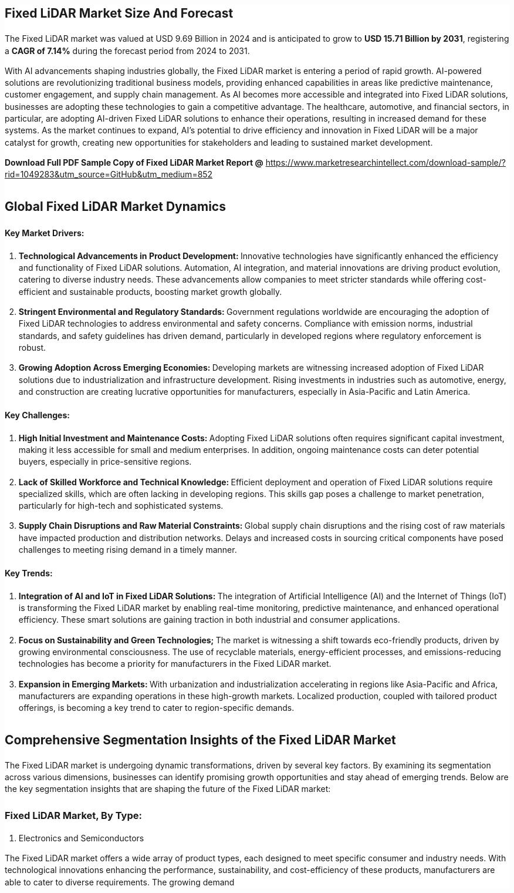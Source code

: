 <h2>Fixed LiDAR Market Size And Forecast</h2><p>The Fixed LiDAR market was valued at USD 9.69 Billion in 2024 and is anticipated to grow to <strong>USD 15.71 Billion by 2031</strong>, registering a <strong>CAGR of 7.14%</strong> during the forecast period from 2024 to 2031.</p><p>With AI advancements shaping industries globally, the Fixed LiDAR market is entering a period of rapid growth. AI-powered solutions are revolutionizing traditional business models, providing enhanced capabilities in areas like predictive maintenance, customer engagement, and supply chain management. As AI becomes more accessible and integrated into Fixed LiDAR solutions, businesses are adopting these technologies to gain a competitive advantage. The healthcare, automotive, and financial sectors, in particular, are adopting AI-driven Fixed LiDAR solutions to enhance their operations, resulting in increased demand for these systems. As the market continues to expand, AI’s potential to drive efficiency and innovation in Fixed LiDAR will be a major catalyst for growth, creating new opportunities for stakeholders and leading to sustained market development.</p><p><strong>Download Full PDF Sample Copy of Fixed LiDAR Market Report @</strong>&nbsp;<a href="https://www.marketresearchintellect.com/download-sample/?rid=1049283&amp;utm_source=GitHub&amp;utm_medium=852">https://www.marketresearchintellect.com/download-sample/?rid=1049283&amp;utm_source=GitHub&amp;utm_medium=852</a></p><h2>Global Fixed LiDAR Market Dynamics</h2><h4><strong>Key Market Drivers:</strong></h4><ol><li><p><strong>Technological Advancements in Product Development:&nbsp;</strong>Innovative technologies have significantly enhanced the efficiency and functionality of Fixed LiDAR solutions. Automation, AI integration, and material innovations are driving product evolution, catering to diverse industry needs. These advancements allow companies to meet stricter standards while offering cost-efficient and sustainable products, boosting market growth globally.</p></li><li><p><strong>Stringent Environmental and Regulatory Standards:&nbsp;</strong>Government regulations worldwide are encouraging the adoption of Fixed LiDAR technologies to address environmental and safety concerns. Compliance with emission norms, industrial standards, and safety guidelines has driven demand, particularly in developed regions where regulatory enforcement is robust.</p></li><li><p><strong>Growing Adoption Across Emerging Economies:&nbsp;</strong>Developing markets are witnessing increased adoption of Fixed LiDAR solutions due to industrialization and infrastructure development. Rising investments in industries such as automotive, energy, and construction are creating lucrative opportunities for manufacturers, especially in Asia-Pacific and Latin America.</p></li></ol><h4><strong>Key Challenges:</strong></h4><ol><li><p><strong>High Initial Investment and Maintenance Costs:&nbsp;</strong>Adopting Fixed LiDAR solutions often requires significant capital investment, making it less accessible for small and medium enterprises. In addition, ongoing maintenance costs can deter potential buyers, especially in price-sensitive regions.</p></li><li><p><strong>Lack of Skilled Workforce and Technical Knowledge:&nbsp;</strong>Efficient deployment and operation of Fixed LiDAR solutions require specialized skills, which are often lacking in developing regions. This skills gap poses a challenge to market penetration, particularly for high-tech and sophisticated systems.</p></li><li><p><strong>Supply Chain Disruptions and Raw Material Constraints:&nbsp;</strong>Global supply chain disruptions and the rising cost of raw materials have impacted production and distribution networks. Delays and increased costs in sourcing critical components have posed challenges to meeting rising demand in a timely manner.</p></li></ol><h4><strong>Key Trends:</strong></h4><ol><li><p><strong>Integration of AI and IoT in Fixed LiDAR Solutions:&nbsp;</strong>The integration of Artificial Intelligence (AI) and the Internet of Things (IoT) is transforming the Fixed LiDAR market by enabling real-time monitoring, predictive maintenance, and enhanced operational efficiency. These smart solutions are gaining traction in both industrial and consumer applications.</p></li><li><p><strong>Focus on Sustainability and Green Technologies;&nbsp;</strong>The market is witnessing a shift towards eco-friendly products, driven by growing environmental consciousness. The use of recyclable materials, energy-efficient processes, and emissions-reducing technologies has become a priority for manufacturers in the Fixed LiDAR market.</p></li><li><p><strong>Expansion in Emerging Markets:&nbsp;</strong>With urbanization and industrialization accelerating in regions like Asia-Pacific and Africa, manufacturers are expanding operations in these high-growth markets. Localized production, coupled with tailored product offerings, is becoming a key trend to cater to region-specific demands.</p></li></ol><div class="article-main__content" data-test-id="publishing-text-block"><h2>Comprehensive Segmentation Insights of the Fixed LiDAR Market</h2><p>The Fixed LiDAR market is undergoing dynamic transformations, driven by several key factors. By examining its segmentation across various dimensions, businesses can identify promising growth opportunities and stay ahead of emerging trends. Below are the key segmentation insights that are shaping the future of the Fixed LiDAR market:</p><h3><strong>Fixed LiDAR Market, By Type:<br /></strong></h3><ol><li>Electronics and Semiconductors</li></ol><p>The Fixed LiDAR market offers a wide array of product types, each designed to meet specific consumer and industry needs. With technological innovations enhancing the performance, sustainability, and cost-efficiency of these products, manufacturers are able to cater to diverse requirements. The growing demand